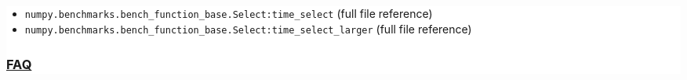 - `numpy.benchmarks.bench_function_base.Select:time_select` (full file reference)
- `numpy.benchmarks.bench_function_base.Select:time_select_larger` (full file reference)




### [FAQ](https://github.com/CodeBoarding/GeneratedOnBoardings/tree/main?tab=readme-ov-file#faq)